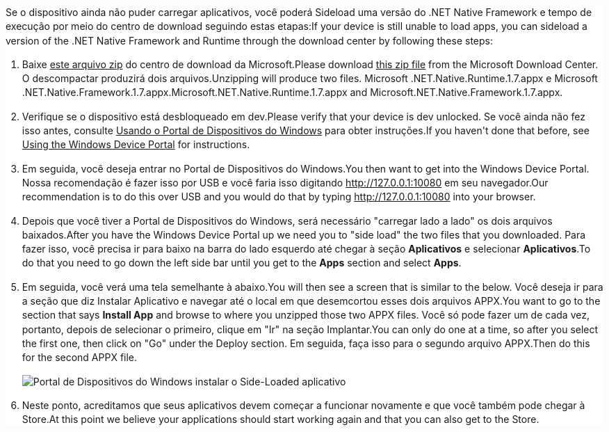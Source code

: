<span data-ttu-id="a1a28-243">Se o dispositivo ainda não puder carregar aplicativos, você poderá Sideload uma versão do .NET Native Framework e tempo de execução por meio do centro de download seguindo estas etapas:</span><span class="sxs-lookup"><span data-stu-id="a1a28-243">If your device is still unable to load apps, you can sideload a version of the .NET Native Framework and Runtime through the download center by following these steps:</span></span>

1. <span data-ttu-id="a1a28-244">Baixe [este arquivo zip](https://download.microsoft.com/download/8/5/C/85C23745-794C-419D-B8D7-115FBCCD6DA7/netfx_1.7.zip) do centro de download da Microsoft.</span><span class="sxs-lookup"><span data-stu-id="a1a28-244">Please download [this zip file](https://download.microsoft.com/download/8/5/C/85C23745-794C-419D-B8D7-115FBCCD6DA7/netfx_1.7.zip) from the Microsoft Download Center.</span></span> <span data-ttu-id="a1a28-245">O descompactar produzirá dois arquivos.</span><span class="sxs-lookup"><span data-stu-id="a1a28-245">Unzipping will produce two files.</span></span>  <span data-ttu-id="a1a28-246">Microsoft .NET.Native.Runtime.1.7.appx e Microsoft .NET.Native.Framework.1.7.appx.</span><span class="sxs-lookup"><span data-stu-id="a1a28-246">Microsoft.NET.Native.Runtime.1.7.appx and Microsoft.NET.Native.Framework.1.7.appx.</span></span>

1. <span data-ttu-id="a1a28-247">Verifique se o dispositivo está desbloqueado em dev.</span><span class="sxs-lookup"><span data-stu-id="a1a28-247">Please verify that your device is dev unlocked.</span></span>  <span data-ttu-id="a1a28-248">Se você ainda não fez isso antes, consulte [Usando o Portal de Dispositivos do Windows](https://docs.microsoft.com/windows/mixed-reality/using-the-windows-device-portal) para obter instruções.</span><span class="sxs-lookup"><span data-stu-id="a1a28-248">If you haven't done that before, see [Using the Windows Device Portal](https://docs.microsoft.com/windows/mixed-reality/using-the-windows-device-portal) for instructions.</span></span>

1. <span data-ttu-id="a1a28-249">Em seguida, você deseja entrar no Portal de Dispositivos do Windows.</span><span class="sxs-lookup"><span data-stu-id="a1a28-249">You then want to get into the Windows Device Portal.</span></span> <span data-ttu-id="a1a28-250">Nossa recomendação é fazer isso por USB e você faria isso digitando http://127.0.0.1:10080 em seu navegador.</span><span class="sxs-lookup"><span data-stu-id="a1a28-250">Our recommendation is to do this over USB and you would do that by typing http://127.0.0.1:10080 into your browser.</span></span>

1. <span data-ttu-id="a1a28-251">Depois que você tiver a Portal de Dispositivos do Windows, será necessário "carregar lado a lado" os dois arquivos baixados.</span><span class="sxs-lookup"><span data-stu-id="a1a28-251">After you have the Windows Device Portal up we need you to "side load" the two files that you downloaded.</span></span> <span data-ttu-id="a1a28-252">Para fazer isso, você precisa ir para baixo na barra do lado esquerdo até chegar à seção **Aplicativos** e selecionar **Aplicativos**.</span><span class="sxs-lookup"><span data-stu-id="a1a28-252">To do that you need to go down the left side bar until you get to the **Apps** section and select **Apps**.</span></span>

1. <span data-ttu-id="a1a28-253">Em seguida, você verá uma tela semelhante à abaixo.</span><span class="sxs-lookup"><span data-stu-id="a1a28-253">You will then see a screen that is similar to the below.</span></span>  <span data-ttu-id="a1a28-254">Você deseja ir para a  seção que diz Instalar Aplicativo e navegar até o local em que desemcortou esses dois arquivos APPX.</span><span class="sxs-lookup"><span data-stu-id="a1a28-254">You want to go to the section that says **Install App** and browse to where you unzipped those two APPX files.</span></span> <span data-ttu-id="a1a28-255">Você só pode fazer um de cada vez, portanto, depois de selecionar o primeiro, clique em "Ir" na seção Implantar.</span><span class="sxs-lookup"><span data-stu-id="a1a28-255">You can only do one at a time, so after you select the first one, then click on "Go" under the Deploy section.</span></span> <span data-ttu-id="a1a28-256">Em seguida, faça isso para o segundo arquivo APPX.</span><span class="sxs-lookup"><span data-stu-id="a1a28-256">Then do this for the second APPX file.</span></span>

   ![Portal de Dispositivos do Windows instalar o Side-Loaded aplicativo](images/20190322-DevicePortal.png)
   
1. <span data-ttu-id="a1a28-258">Neste ponto, acreditamos que seus aplicativos devem começar a funcionar novamente e que você também pode chegar à Store.</span><span class="sxs-lookup"><span data-stu-id="a1a28-258">At this point we believe your applications should start working again and that you can also get to the Store.</span></span>
